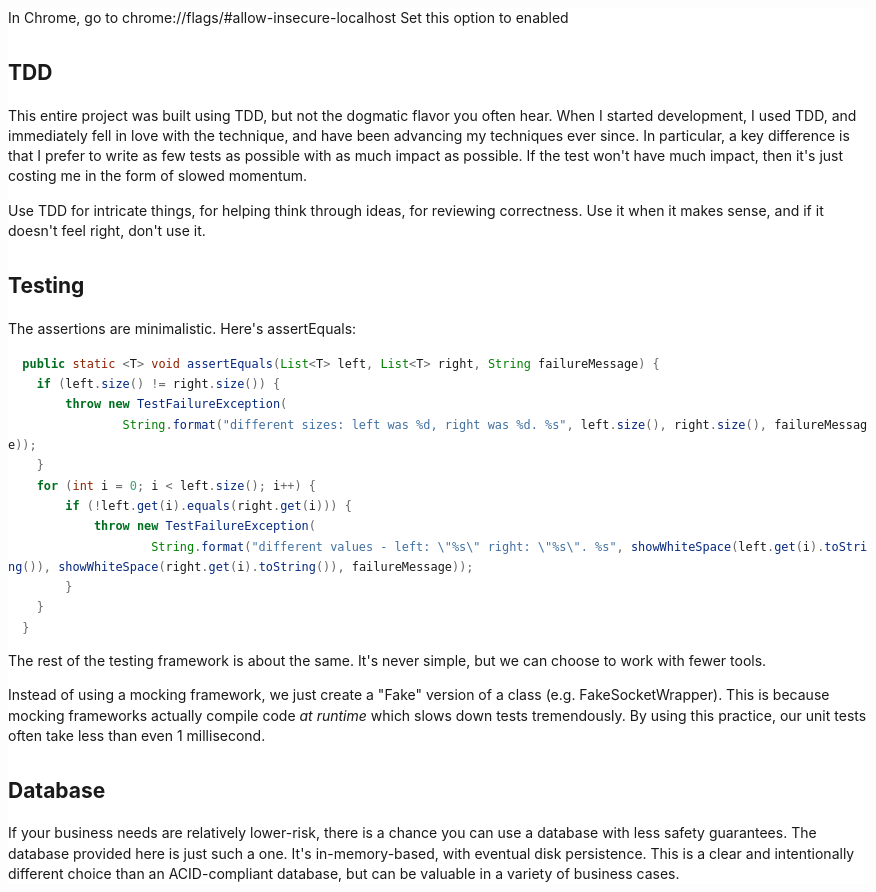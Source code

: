 In Chrome, go to chrome://flags/#allow-insecure-localhost
Set this option to enabled


TDD
---

This entire project was built using TDD, but not the dogmatic flavor you often
hear.  When I started development, I used TDD, and immediately fell in love with
the technique, and have been advancing my techniques ever since.  In particular,
a key difference is that I prefer to write as few tests as possible with as much
impact as possible.  If the test won't have much impact, then it's just costing
me in the form of slowed momentum.

Use TDD for intricate things, for helping think through ideas, for reviewing
correctness.  Use it when it makes sense, and if it doesn't feel right, don't
use it.


Testing
-------

The assertions are minimalistic.  Here's assertEquals:

```java
  public static <T> void assertEquals(List<T> left, List<T> right, String failureMessage) {
    if (left.size() != right.size()) {
        throw new TestFailureException(
                String.format("different sizes: left was %d, right was %d. %s", left.size(), right.size(), failureMessage));
    }
    for (int i = 0; i < left.size(); i++) {
        if (!left.get(i).equals(right.get(i))) {
            throw new TestFailureException(
                    String.format("different values - left: \"%s\" right: \"%s\". %s", showWhiteSpace(left.get(i).toString()), showWhiteSpace(right.get(i).toString()), failureMessage));
        }
    }
  }
```

The rest of the testing framework is about the same.  It's never simple,
but we can choose to work with fewer tools.

Instead of using a mocking framework, we just create a
"Fake" version of a class (e.g. FakeSocketWrapper).  This is
because mocking frameworks actually compile code _at runtime_ which
slows down tests tremendously.  By using this practice, our unit tests
often take less than even 1 millisecond.

Database
--------

If your business needs are relatively lower-risk, there is a chance you can use
a database with less safety guarantees.  The database provided here is just such
a one.  It's in-memory-based, with eventual disk persistence.  This is a clear
and intentionally different choice than an ACID-compliant database, but can
be valuable in a variety of business cases.

